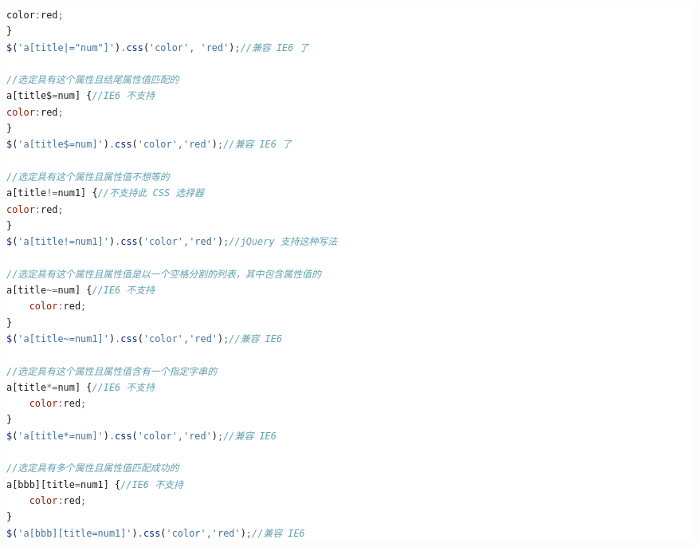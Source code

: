```javascript
color:red;
}
$('a[title|="num"]').css('color', 'red');//兼容 IE6 了

//选定具有这个属性且结尾属性值匹配的
a[title$=num] {//IE6 不支持
color:red;
}
$('a[title$=num]').css('color','red');//兼容 IE6 了

//选定具有这个属性且属性值不想等的
a[title!=num1] {//不支持此 CSS 选择器
color:red;
}
$('a[title!=num1]').css('color','red');//jQuery 支持这种写法
 
//选定具有这个属性且属性值是以一个空格分割的列表，其中包含属性值的
a[title~=num] {//IE6 不支持
    color:red;
}
$('a[title~=num1]').css('color','red');//兼容 IE6

//选定具有这个属性且属性值含有一个指定字串的
a[title*=num] {//IE6 不支持
    color:red;
}
$('a[title*=num]').css('color','red');//兼容 IE6

//选定具有多个属性且属性值匹配成功的
a[bbb][title=num1] {//IE6 不支持
    color:red;
}
$('a[bbb][title=num1]').css('color','red');//兼容 IE6
```
 
